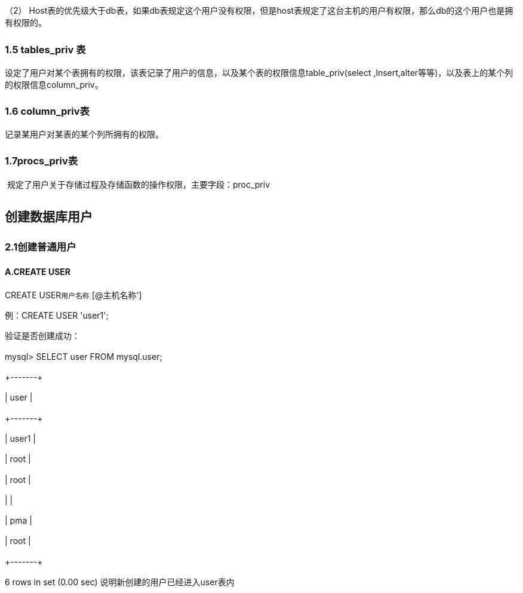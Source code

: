（2）       Host表的优先级大于db表，如果db表规定这个用户没有权限，但是host表规定了这台主机的用户有权限，那么db的这个用户也是拥有权限的。

### 1.5 tables_priv 表

设定了用户对某个表拥有的权限，该表记录了用户的信息，以及某个表的权限信息table_priv(select ,lnsert,alter等等)，以及表上的某个列的权限信息column_priv。

### 1.6 column_priv表

记录某用户对某表的某个列所拥有的权限。

### 1.7procs_priv表

​    规定了用户关于存储过程及存储函数的操作权限，主要字段：proc_priv

 

 

## 创建数据库用户

 

### 2.1创建普通用户

#### A.CREATE USER

CREATE USER`用户名称` [@主机名称’]

例：CREATE USER 'user1';

验证是否创建成功：

mysql> SELECT user FROM mysql.user;

+-------+

| user  |

+-------+

| user1 |

| root  |

| root  |

|       |

| pma   |

| root  |

+-------+

6 rows in set (0.00 sec)  说明新创建的用户已经进入user表内
